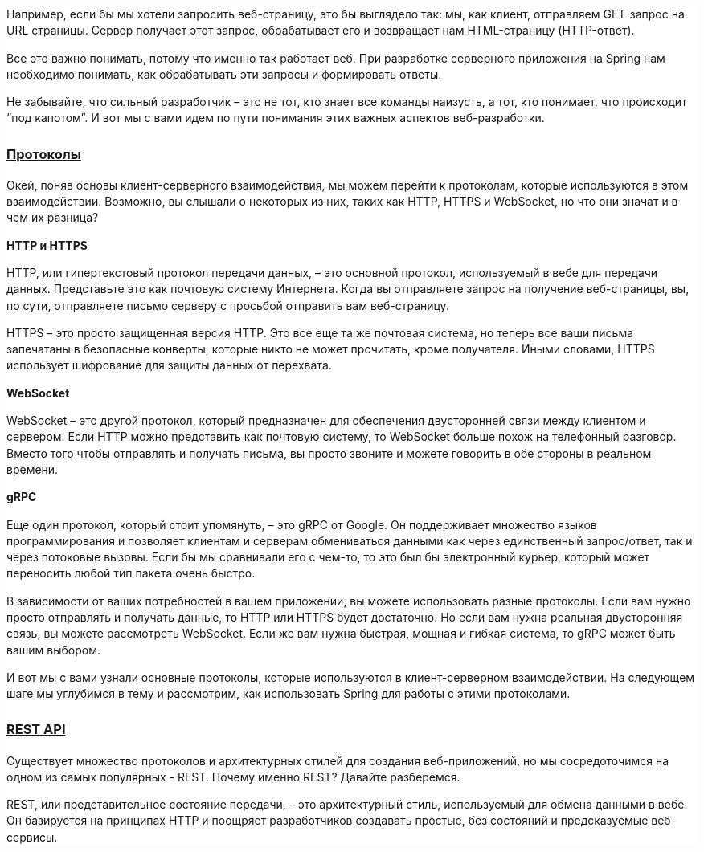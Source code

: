 Например, если бы мы хотели запросить веб-страницу, это бы выглядело так: мы, как клиент, отправляем GET-запрос на URL страницы. Сервер получает этот запрос, обрабатывает его и возвращает нам HTML-страницу (HTTP-ответ).

Все это важно понимать, потому что именно так работает веб. При разработке серверного приложения на Spring нам необходимо понимать, как обрабатывать эти запросы и формировать ответы.

Не забывайте, что сильный разработчик – это не тот, кто знает все команды наизусть, а тот, кто понимает, что происходит “под капотом”. И вот мы с вами идем по пути понимания этих важных аспектов веб-разработки.

### <u>Протоколы</u>
Окей, поняв основы клиент-серверного взаимодействия, мы можем перейти к протоколам, которые используются в этом взаимодействии. Возможно, вы слышали о некоторых из них, таких как HTTP, HTTPS и WebSocket, но что они значат и в чем их разница?

**HTTP и HTTPS**

HTTP, или гипертекстовый протокол передачи данных, – это основной протокол, используемый в вебе для передачи данных. Представьте это как почтовую систему Интернета. Когда вы отправляете запрос на получение веб-страницы, вы, по сути, отправляете письмо серверу с просьбой отправить вам веб-страницу.

HTTPS – это просто защищенная версия HTTP. Это все еще та же почтовая система, но теперь все ваши письма запечатаны в безопасные конверты, которые никто не может прочитать, кроме получателя. Иными словами, HTTPS использует шифрование для защиты данных от перехвата.


**WebSocket**

WebSocket – это другой протокол, который предназначен для обеспечения двусторонней связи между клиентом и сервером. Если HTTP можно представить как почтовую систему, то WebSocket больше похож на телефонный разговор. Вместо того чтобы отправлять и получать письма, вы просто звоните и можете говорить в обе стороны в реальном времени.

**gRPC**

Еще один протокол, который стоит упомянуть, – это gRPC от Google. Он поддерживает множество языков программирования и позволяет клиентам и серверам обмениваться данными как через единственный запрос/ответ, так и через потоковые вызовы. Если бы мы сравнивали его с чем-то, то это был бы электронный курьер, который может переносить любой тип пакета очень быстро.

В зависимости от ваших потребностей в вашем приложении, вы можете использовать разные протоколы. Если вам нужно просто отправлять и получать данные, то HTTP или HTTPS будет достаточно. Но если вам нужна реальная двусторонняя связь, вы можете рассмотреть WebSocket. Если же вам нужна быстрая, мощная и гибкая система, то gRPC может быть вашим выбором.

И вот мы с вами узнали основные протоколы, которые используются в клиент-серверном взаимодействии. На следующем шаге мы углубимся в тему и рассмотрим, как использовать Spring для работы с этими протоколами.

### <u>REST API</u>
Существует множество протоколов и архитектурных стилей для создания веб-приложений, но мы сосредоточимся на одном из самых популярных - REST. Почему именно REST? Давайте разберемся.

REST, или представительное состояние передачи, – это архитектурный стиль, используемый для обмена данными в вебе. Он базируется на принципах HTTP и поощряет разработчиков создавать простые, без состояний и предсказуемые веб-сервисы.
